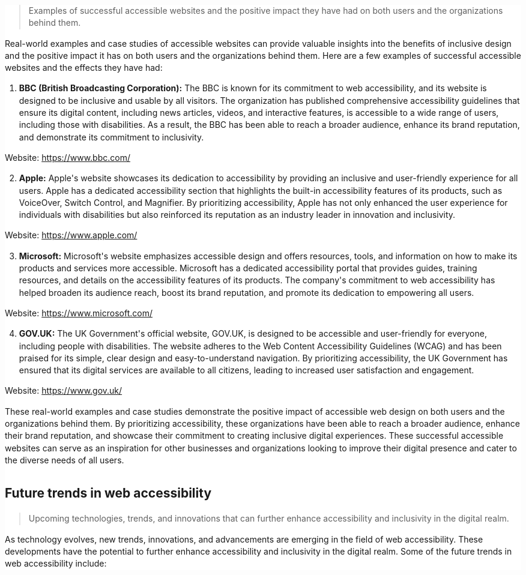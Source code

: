 > Examples of successful accessible websites and the positive impact they have had on both users and the organizations behind them.

Real-world examples and case studies of accessible websites can provide valuable insights into the benefits of inclusive design and the positive impact it has on both users and the organizations behind them. Here are a few examples of successful accessible websites and the effects they have had:

1.  **BBC (British Broadcasting Corporation):** The BBC is known for its commitment to web accessibility, and its website is designed to be inclusive and usable by all visitors. The organization has published comprehensive accessibility guidelines that ensure its digital content, including news articles, videos, and interactive features, is accessible to a wide range of users, including those with disabilities. As a result, the BBC has been able to reach a broader audience, enhance its brand reputation, and demonstrate its commitment to inclusivity.

Website: https://www.bbc.com/

2.  **Apple:** Apple's website showcases its dedication to accessibility by providing an inclusive and user-friendly experience for all users. Apple has a dedicated accessibility section that highlights the built-in accessibility features of its products, such as VoiceOver, Switch Control, and Magnifier. By prioritizing accessibility, Apple has not only enhanced the user experience for individuals with disabilities but also reinforced its reputation as an industry leader in innovation and inclusivity.

Website: https://www.apple.com/

3.  **Microsoft:** Microsoft's website emphasizes accessible design and offers resources, tools, and information on how to make its products and services more accessible. Microsoft has a dedicated accessibility portal that provides guides, training resources, and details on the accessibility features of its products. The company's commitment to web accessibility has helped broaden its audience reach, boost its brand reputation, and promote its dedication to empowering all users.

Website: https://www.microsoft.com/

4.  **GOV.UK:** The UK Government's official website, GOV.UK, is designed to be accessible and user-friendly for everyone, including people with disabilities. The website adheres to the Web Content Accessibility Guidelines (WCAG) and has been praised for its simple, clear design and easy-to-understand navigation. By prioritizing accessibility, the UK Government has ensured that its digital services are available to all citizens, leading to increased user satisfaction and engagement.

Website: https://www.gov.uk/

These real-world examples and case studies demonstrate the positive impact of accessible web design on both users and the organizations behind them. By prioritizing accessibility, these organizations have been able to reach a broader audience, enhance their brand reputation, and showcase their commitment to creating inclusive digital experiences. These successful accessible websites can serve as an inspiration for other businesses and organizations looking to improve their digital presence and cater to the diverse needs of all users.

## Future trends in web accessibility

> Upcoming technologies, trends, and innovations that can further enhance accessibility and inclusivity in the digital realm.

As technology evolves, new trends, innovations, and advancements are emerging in the field of web accessibility. These developments have the potential to further enhance accessibility and inclusivity in the digital realm. Some of the future trends in web accessibility include:
